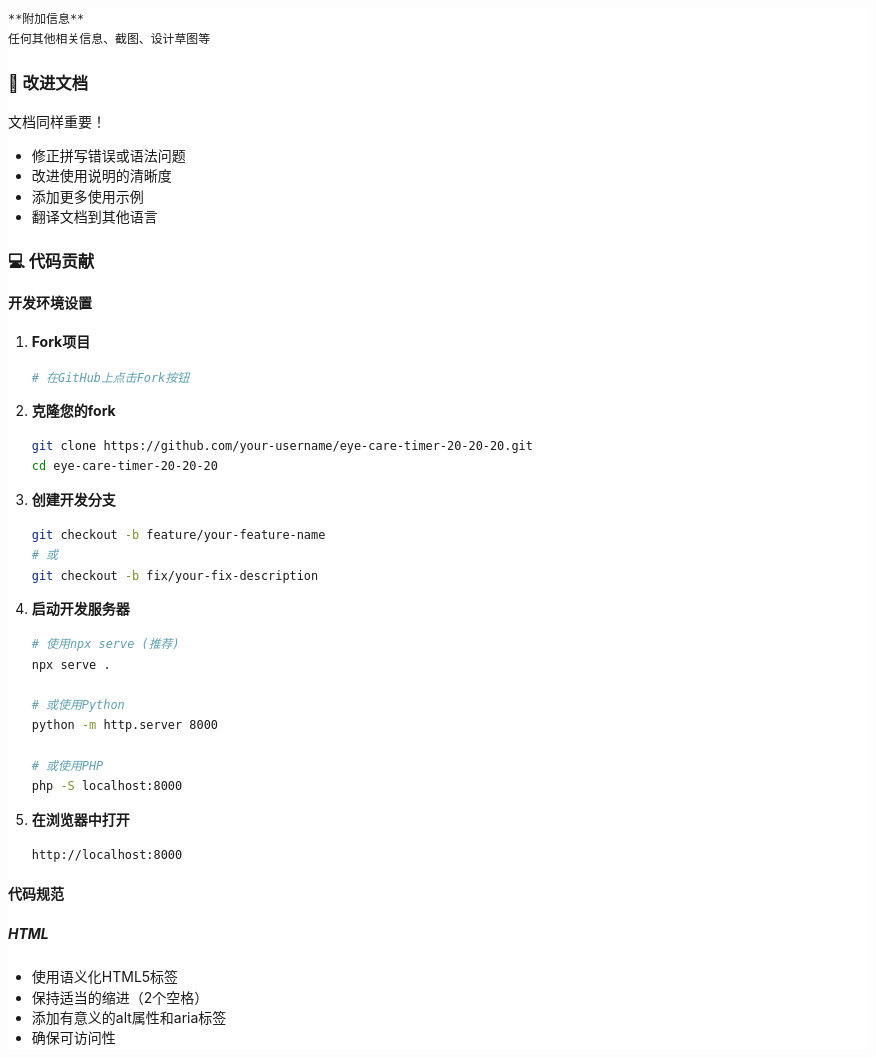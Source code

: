 ```markdown
**附加信息**
任何其他相关信息、截图、设计草图等
```

### 📝 改进文档
文档同样重要！

- 修正拼写错误或语法问题
- 改进使用说明的清晰度
- 添加更多使用示例
- 翻译文档到其他语言

### 💻 代码贡献

#### 开发环境设置

1. **Fork项目**
   ```bash
   # 在GitHub上点击Fork按钮
   ```

2. **克隆您的fork**
   ```bash
   git clone https://github.com/your-username/eye-care-timer-20-20-20.git
   cd eye-care-timer-20-20-20
   ```

3. **创建开发分支**
   ```bash
   git checkout -b feature/your-feature-name
   # 或
   git checkout -b fix/your-fix-description
   ```

4. **启动开发服务器**
   ```bash
   # 使用npx serve (推荐)
   npx serve .
   
   # 或使用Python
   python -m http.server 8000
   
   # 或使用PHP
   php -S localhost:8000
   ```

5. **在浏览器中打开**
   ```
   http://localhost:8000
   ```

#### 代码规范

##### HTML
- 使用语义化HTML5标签
- 保持适当的缩进（2个空格）
- 添加有意义的alt属性和aria标签
- 确保可访问性
